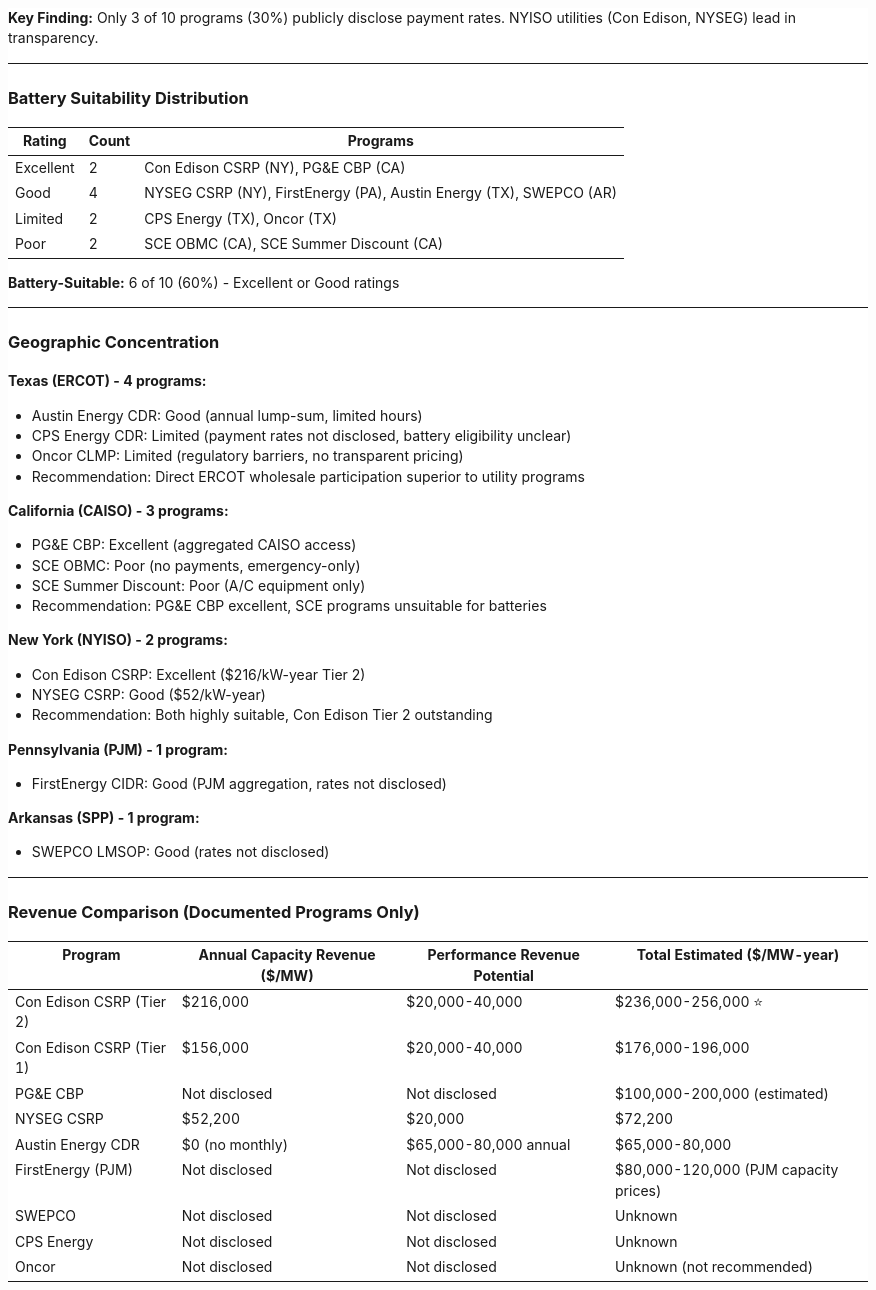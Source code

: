 **Key Finding:** Only 3 of 10 programs (30%) publicly disclose payment rates. NYISO utilities (Con Edison, NYSEG) lead in transparency.

---

### Battery Suitability Distribution

| Rating | Count | Programs |
|--------|-------|----------|
| Excellent | 2 | Con Edison CSRP (NY), PG&E CBP (CA) |
| Good | 4 | NYSEG CSRP (NY), FirstEnergy (PA), Austin Energy (TX), SWEPCO (AR) |
| Limited | 2 | CPS Energy (TX), Oncor (TX) |
| Poor | 2 | SCE OBMC (CA), SCE Summer Discount (CA) |

**Battery-Suitable:** 6 of 10 (60%) - Excellent or Good ratings

---

### Geographic Concentration

**Texas (ERCOT) - 4 programs:**
- Austin Energy CDR: Good (annual lump-sum, limited hours)
- CPS Energy CDR: Limited (payment rates not disclosed, battery eligibility unclear)
- Oncor CLMP: Limited (regulatory barriers, no transparent pricing)
- Recommendation: Direct ERCOT wholesale participation superior to utility programs

**California (CAISO) - 3 programs:**
- PG&E CBP: Excellent (aggregated CAISO access)
- SCE OBMC: Poor (no payments, emergency-only)
- SCE Summer Discount: Poor (A/C equipment only)
- Recommendation: PG&E CBP excellent, SCE programs unsuitable for batteries

**New York (NYISO) - 2 programs:**
- Con Edison CSRP: Excellent ($216/kW-year Tier 2)
- NYSEG CSRP: Good ($52/kW-year)
- Recommendation: Both highly suitable, Con Edison Tier 2 outstanding

**Pennsylvania (PJM) - 1 program:**
- FirstEnergy CIDR: Good (PJM aggregation, rates not disclosed)

**Arkansas (SPP) - 1 program:**
- SWEPCO LMSOP: Good (rates not disclosed)

---

### Revenue Comparison (Documented Programs Only)

| Program | Annual Capacity Revenue ($/MW) | Performance Revenue Potential | Total Estimated ($/MW-year) |
|---------|-------------------------------|-------------------------------|----------------------------|
| Con Edison CSRP (Tier 2) | $216,000 | $20,000-40,000 | $236,000-256,000 ⭐ |
| Con Edison CSRP (Tier 1) | $156,000 | $20,000-40,000 | $176,000-196,000 |
| PG&E CBP | Not disclosed | Not disclosed | $100,000-200,000 (estimated) |
| NYSEG CSRP | $52,200 | $20,000 | $72,200 |
| Austin Energy CDR | $0 (no monthly) | $65,000-80,000 annual | $65,000-80,000 |
| FirstEnergy (PJM) | Not disclosed | Not disclosed | $80,000-120,000 (PJM capacity prices) |
| SWEPCO | Not disclosed | Not disclosed | Unknown |
| CPS Energy | Not disclosed | Not disclosed | Unknown |
| Oncor | Not disclosed | Not disclosed | Unknown (not recommended) |